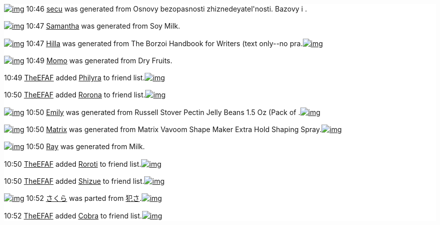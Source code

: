[![img](http://www.deviantsart.com/25hd7rs.png)](http://www.barcodekanojo.com/kanojo/2929436/secu) 10:46 [secu](http://www.barcodekanojo.com/kanojo/2929436/secu) was generated from Osnovy bezopasnosti zhiznedeyatel'nosti. Bazovy i .

[![img](http://www.deviantsart.com/f7mve8.png)](http://www.barcodekanojo.com/kanojo/2929437/Samantha) 10:47 [Samantha](http://www.barcodekanojo.com/kanojo/2929437/Samantha) was generated from Soy Milk.

[![img](http://www.deviantsart.com/1u4cb47.png)](http://www.barcodekanojo.com/kanojo/2929438/Hilla) 10:47 [Hilla](http://www.barcodekanojo.com/kanojo/2929438/Hilla) was generated from The Borzoi Handbook for Writers (text only--no pra.[![img](http://www.deviantsart.com/3l2o122.jpeg)](http://www.barcodekanojo.com/product_images/barcode/5575607/1400031992/The%20Borzoi%20Handbook%20for%20Writers%20%28text%20only--no%20pra.jpg)

[![img](http://www.deviantsart.com/266196b.png)](http://www.barcodekanojo.com/kanojo/2929439/Momo) 10:49 [Momo](http://www.barcodekanojo.com/kanojo/2929439/Momo) was generated from Dry Fruits.

10:49 [TheEFAF](http://www.barcodekanojo.com/user/388739/TheEFAF) added [Philyra](http://www.barcodekanojo.com/kanojo/2685952/Philyra) to friend list.[![img](http://www.deviantsart.com/2jf0so.png)](http://www.barcodekanojo.com/kanojo/2685952/Philyra)

10:50 [TheEFAF](http://www.barcodekanojo.com/user/388739/TheEFAF) added [Rorona](http://www.barcodekanojo.com/kanojo/35092/Rorona) to friend list.[![img](http://www.deviantsart.com/1t7jcne.png)](http://www.barcodekanojo.com/kanojo/35092/Rorona)

[![img](http://www.deviantsart.com/1oglbmu.png)](http://www.barcodekanojo.com/kanojo/2929440/Emily) 10:50 [Emily](http://www.barcodekanojo.com/kanojo/2929440/Emily) was generated from Russell Stover Pectin Jelly Beans 1.5 Oz (Pack of .[![img](http://www.deviantsart.com/f7mf32.jpeg)](http://www.barcodekanojo.com/product_images/barcode/5575611/1400032157/Russell%20Stover%20Pectin%20Jelly%20Beans%201.5%20Oz%20%28Pack%20of%20.jpg)

[![img](http://www.deviantsart.com/2vc7n88.png)](http://www.barcodekanojo.com/kanojo/2929441/Matrix) 10:50 [Matrix](http://www.barcodekanojo.com/kanojo/2929441/Matrix) was generated from Matrix Vavoom Shape Maker Extra Hold Shaping Spray.[![img](http://www.deviantsart.com/3oahmk4.jpeg)](http://www.barcodekanojo.com/product_images/barcode/5575612/1400032180/Matrix%20Vavoom%20Shape%20Maker%20Extra%20Hold%20Shaping%20Spray.jpg)

[![img](http://www.deviantsart.com/1h8rap.png)](http://www.barcodekanojo.com/kanojo/2929442/Ray) 10:50 [Ray](http://www.barcodekanojo.com/kanojo/2929442/Ray) was generated from Milk.

10:50 [TheEFAF](http://www.barcodekanojo.com/user/388739/TheEFAF) added [Roroti](http://www.barcodekanojo.com/kanojo/1769902/Roroti) to friend list.[![img](http://www.deviantsart.com/1d5spgr.png)](http://www.barcodekanojo.com/kanojo/1769902/Roroti)

10:50 [TheEFAF](http://www.barcodekanojo.com/user/388739/TheEFAF) added [Shizue](http://www.barcodekanojo.com/kanojo/2553820/Shizue) to friend list.[![img](http://www.deviantsart.com/23osuff.png)](http://www.barcodekanojo.com/kanojo/2553820/Shizue)

[![img](http://www.deviantsart.com/dpvfk0.png)](http://www.barcodekanojo.com/kanojo/2565997/%E3%81%95%E3%81%8F%E3%82%89) 10:52 [さくら](http://www.barcodekanojo.com/kanojo/2565997/%E3%81%95%E3%81%8F%E3%82%89) was parted from [犯さ](http://www.barcodekanojo.com/kanojo/2565997/%E3%81%95%E3%81%8F%E3%82%89).[![img](http://www.deviantsart.com/a6t8lm.jpeg)](http://www.barcodekanojo.com/user/445543/%E7%8A%AF%E3%81%95)

10:52 [TheEFAF](http://www.barcodekanojo.com/user/388739/TheEFAF) added [Cobra](http://www.barcodekanojo.com/kanojo/2568919/Cobra) to friend list.[![img](http://www.deviantsart.com/sltmk6.png)](http://www.barcodekanojo.com/kanojo/2568919/Cobra)
